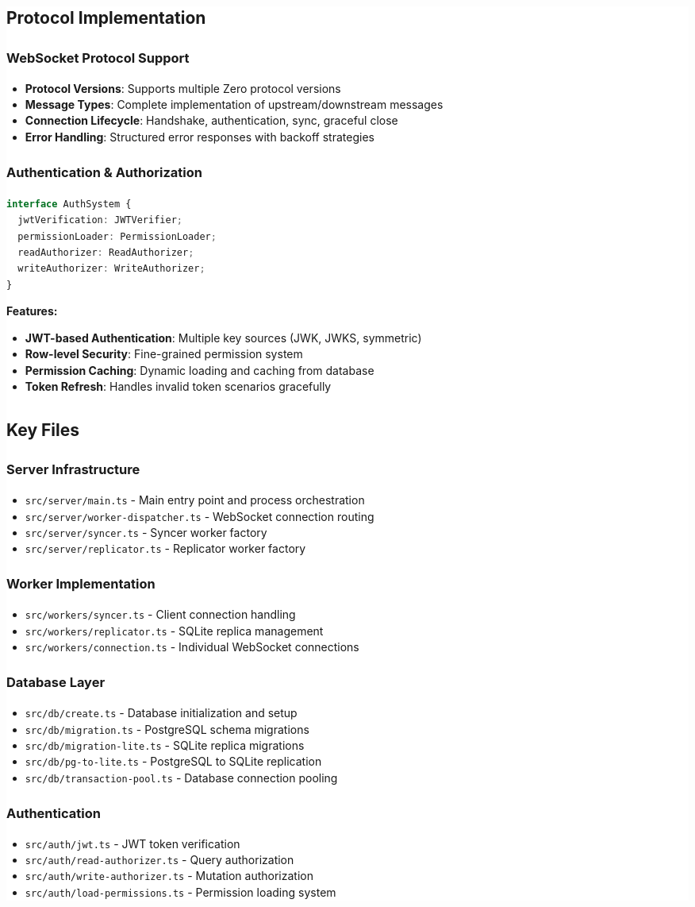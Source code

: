## Protocol Implementation

### WebSocket Protocol Support
- **Protocol Versions**: Supports multiple Zero protocol versions
- **Message Types**: Complete implementation of upstream/downstream messages
- **Connection Lifecycle**: Handshake, authentication, sync, graceful close
- **Error Handling**: Structured error responses with backoff strategies

### Authentication & Authorization
```typescript
interface AuthSystem {
  jwtVerification: JWTVerifier;
  permissionLoader: PermissionLoader;
  readAuthorizer: ReadAuthorizer;
  writeAuthorizer: WriteAuthorizer;
}
```

**Features:**
- **JWT-based Authentication**: Multiple key sources (JWK, JWKS, symmetric)
- **Row-level Security**: Fine-grained permission system
- **Permission Caching**: Dynamic loading and caching from database
- **Token Refresh**: Handles invalid token scenarios gracefully

## Key Files

### Server Infrastructure
- `src/server/main.ts` - Main entry point and process orchestration
- `src/server/worker-dispatcher.ts` - WebSocket connection routing
- `src/server/syncer.ts` - Syncer worker factory
- `src/server/replicator.ts` - Replicator worker factory

### Worker Implementation
- `src/workers/syncer.ts` - Client connection handling
- `src/workers/replicator.ts` - SQLite replica management
- `src/workers/connection.ts` - Individual WebSocket connections

### Database Layer
- `src/db/create.ts` - Database initialization and setup
- `src/db/migration.ts` - PostgreSQL schema migrations
- `src/db/migration-lite.ts` - SQLite replica migrations
- `src/db/pg-to-lite.ts` - PostgreSQL to SQLite replication
- `src/db/transaction-pool.ts` - Database connection pooling

### Authentication
- `src/auth/jwt.ts` - JWT token verification
- `src/auth/read-authorizer.ts` - Query authorization
- `src/auth/write-authorizer.ts` - Mutation authorization
- `src/auth/load-permissions.ts` - Permission loading system
